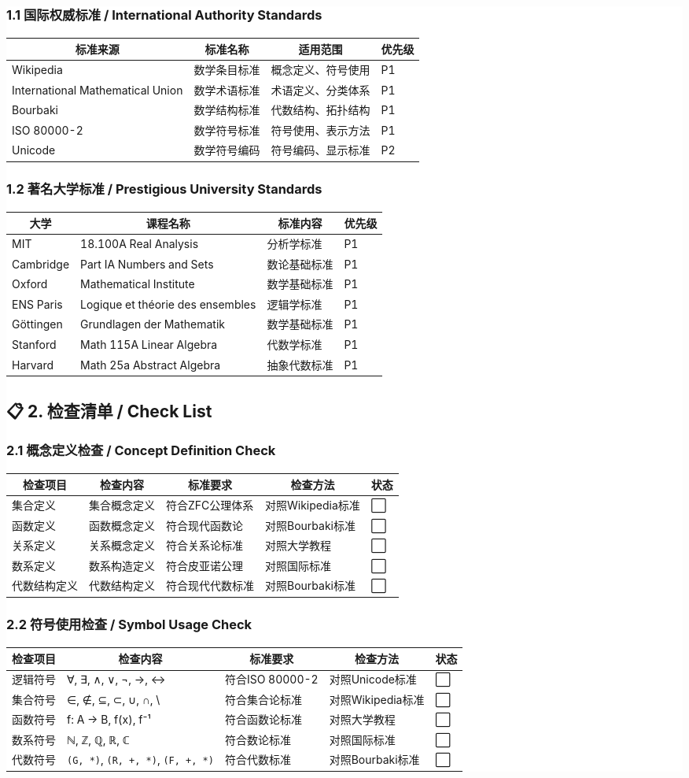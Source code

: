 ### 1.1 国际权威标准 / International Authority Standards

| 标准来源 | 标准名称 | 适用范围 | 优先级 |
|----------|----------|----------|--------|
| Wikipedia | 数学条目标准 | 概念定义、符号使用 | P1 |
| International Mathematical Union | 数学术语标准 | 术语定义、分类体系 | P1 |
| Bourbaki | 数学结构标准 | 代数结构、拓扑结构 | P1 |
| ISO 80000-2 | 数学符号标准 | 符号使用、表示方法 | P1 |
| Unicode | 数学符号编码 | 符号编码、显示标准 | P2 |

### 1.2 著名大学标准 / Prestigious University Standards

| 大学 | 课程名称 | 标准内容 | 优先级 |
|------|----------|----------|--------|
| MIT | 18.100A Real Analysis | 分析学标准 | P1 |
| Cambridge | Part IA Numbers and Sets | 数论基础标准 | P1 |
| Oxford | Mathematical Institute | 数学基础标准 | P1 |
| ENS Paris | Logique et théorie des ensembles | 逻辑学标准 | P1 |
| Göttingen | Grundlagen der Mathematik | 数学基础标准 | P1 |
| Stanford | Math 115A Linear Algebra | 代数学标准 | P1 |
| Harvard | Math 25a Abstract Algebra | 抽象代数标准 | P1 |

## 📋 2. 检查清单 / Check List

### 2.1 概念定义检查 / Concept Definition Check

| 检查项目 | 检查内容 | 标准要求 | 检查方法 | 状态 |
|----------|----------|----------|----------|------|
| 集合定义 | 集合概念定义 | 符合ZFC公理体系 | 对照Wikipedia标准 | ⬜ |
| 函数定义 | 函数概念定义 | 符合现代函数论 | 对照Bourbaki标准 | ⬜ |
| 关系定义 | 关系概念定义 | 符合关系论标准 | 对照大学教程 | ⬜ |
| 数系定义 | 数系构造定义 | 符合皮亚诺公理 | 对照国际标准 | ⬜ |
| 代数结构定义 | 代数结构定义 | 符合现代代数标准 | 对照Bourbaki标准 | ⬜ |

### 2.2 符号使用检查 / Symbol Usage Check

| 检查项目 | 检查内容 | 标准要求 | 检查方法 | 状态 |
|----------|----------|----------|----------|------|
| 逻辑符号 | ∀, ∃, ∧, ∨, ¬, →, ↔ | 符合ISO 80000-2 | 对照Unicode标准 | ⬜ |
| 集合符号 | ∈, ∉, ⊆, ⊂, ∪, ∩, \ | 符合集合论标准 | 对照Wikipedia标准 | ⬜ |
| 函数符号 | f: A → B, f(x), f⁻¹ | 符合函数论标准 | 对照大学教程 | ⬜ |
| 数系符号 | ℕ, ℤ, ℚ, ℝ, ℂ | 符合数论标准 | 对照国际标准 | ⬜ |
| 代数符号 | `(G, *)`, `(R, +, *)`, `(F, +, *)` | 符合代数标准 | 对照Bourbaki标准 | ⬜ |
